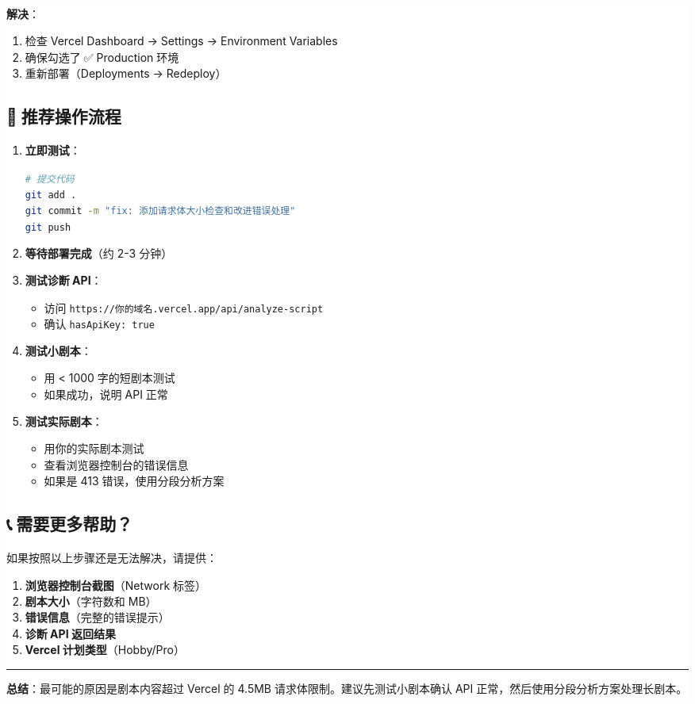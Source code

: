 **解决**：
1. 检查 Vercel Dashboard → Settings → Environment Variables
2. 确保勾选了 ✅ Production 环境
3. 重新部署（Deployments → Redeploy）

## 🎯 推荐操作流程

1. **立即测试**：
   ```bash
   # 提交代码
   git add .
   git commit -m "fix: 添加请求体大小检查和改进错误处理"
   git push
   ```

2. **等待部署完成**（约 2-3 分钟）

3. **测试诊断 API**：
   - 访问 `https://你的域名.vercel.app/api/analyze-script`
   - 确认 `hasApiKey: true`

4. **测试小剧本**：
   - 用 < 1000 字的短剧本测试
   - 如果成功，说明 API 正常

5. **测试实际剧本**：
   - 用你的实际剧本测试
   - 查看浏览器控制台的错误信息
   - 如果是 413 错误，使用分段分析方案

## 📞 需要更多帮助？

如果按照以上步骤还是无法解决，请提供：

1. **浏览器控制台截图**（Network 标签）
2. **剧本大小**（字符数和 MB）
3. **错误信息**（完整的错误提示）
4. **诊断 API 返回结果**
5. **Vercel 计划类型**（Hobby/Pro）

---

**总结**：最可能的原因是剧本内容超过 Vercel 的 4.5MB 请求体限制。建议先测试小剧本确认 API 正常，然后使用分段分析方案处理长剧本。


